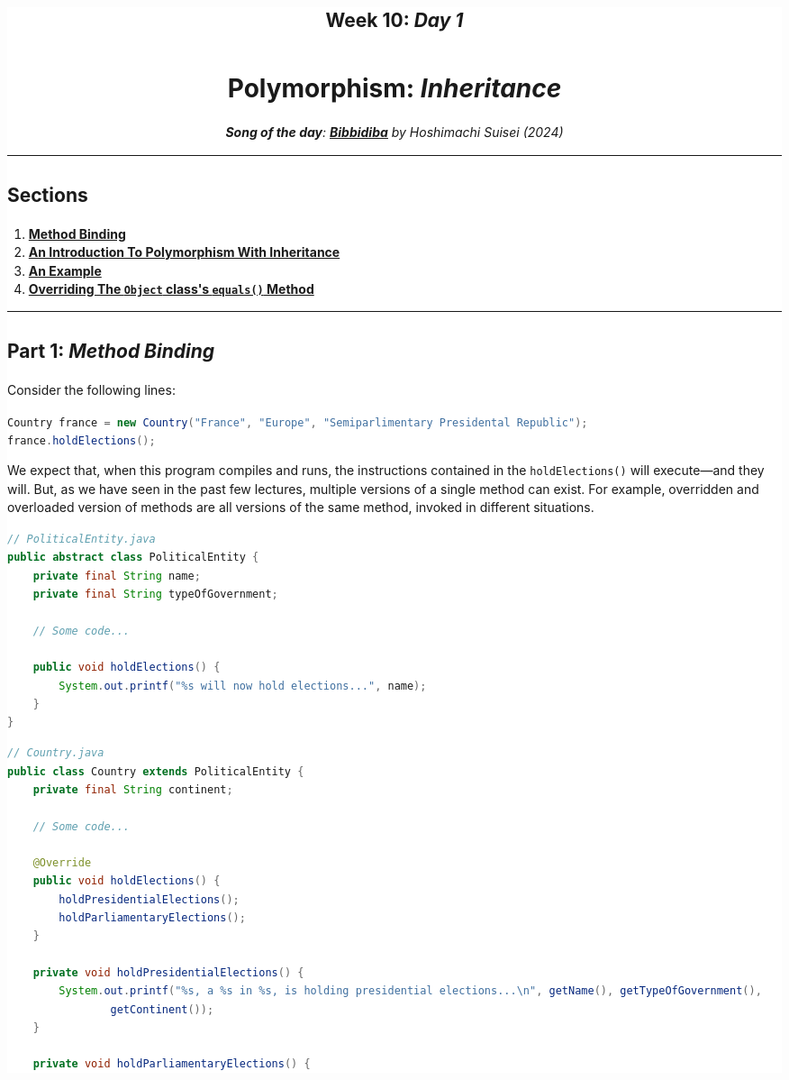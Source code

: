 <h2 align=center>Week 10: <em>Day 1</em></h2>

<h1 align=center>Polymorphism: <em>Inheritance</em></h1>

<p align=center><strong><em>Song of the day</strong>: <a href="https://youtu.be/8ZP5eqm4JqM?si=GinLsPy4AJyfPxg1"><strong><u>Bibbidiba</u></strong></a> by Hoshimachi Suisei (2024)</em></p>

---

## Sections

1. [**Method Binding**](#1)
2. [**An Introduction To Polymorphism With Inheritance**](#2)
3. [**An Example**](#3)
4. [**Overriding The `Object` class's `equals()` Method**](#4)

---

<a id="1"></a>

## Part 1: _Method Binding_

Consider the following lines:

```java
Country france = new Country("France", "Europe", "Semiparlimentary Presidental Republic");
france.holdElections();
```

We expect that, when this program compiles and runs, the instructions contained in the `holdElections()` will execute—and they will. But, as we have seen in the past few lectures, multiple versions of a single method can exist. For example, overridden and overloaded version of methods are all versions of the same method, invoked in different situations. 

```java
// PoliticalEntity.java
public abstract class PoliticalEntity {
    private final String name;
    private final String typeOfGovernment;
    
    // Some code...
    
    public void holdElections() {
        System.out.printf("%s will now hold elections...", name);
    }
}
```

```java
// Country.java
public class Country extends PoliticalEntity {
    private final String continent;
    
    // Some code...

    @Override
    public void holdElections() {
        holdPresidentialElections();
        holdParliamentaryElections();
    }

    private void holdPresidentialElections() {
        System.out.printf("%s, a %s in %s, is holding presidential elections...\n", getName(), getTypeOfGovernment(),
                getContinent());
    }

    private void holdParliamentaryElections() {
```